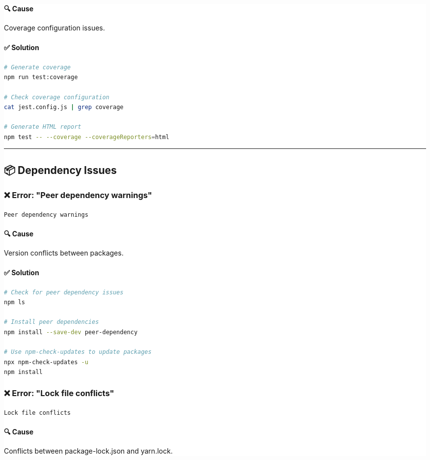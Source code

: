 #### 🔍 **Cause**

Coverage configuration issues.

#### ✅ **Solution**

```bash
# Generate coverage
npm run test:coverage

# Check coverage configuration
cat jest.config.js | grep coverage

# Generate HTML report
npm test -- --coverage --coverageReporters=html
```

---

## 📦 Dependency Issues

### ❌ Error: "Peer dependency warnings"

```bash
Peer dependency warnings
```

#### 🔍 **Cause**

Version conflicts between packages.

#### ✅ **Solution**

```bash
# Check for peer dependency issues
npm ls

# Install peer dependencies
npm install --save-dev peer-dependency

# Use npm-check-updates to update packages
npx npm-check-updates -u
npm install
```

### ❌ Error: "Lock file conflicts"

```bash
Lock file conflicts
```

#### 🔍 **Cause**

Conflicts between package-lock.json and yarn.lock.
